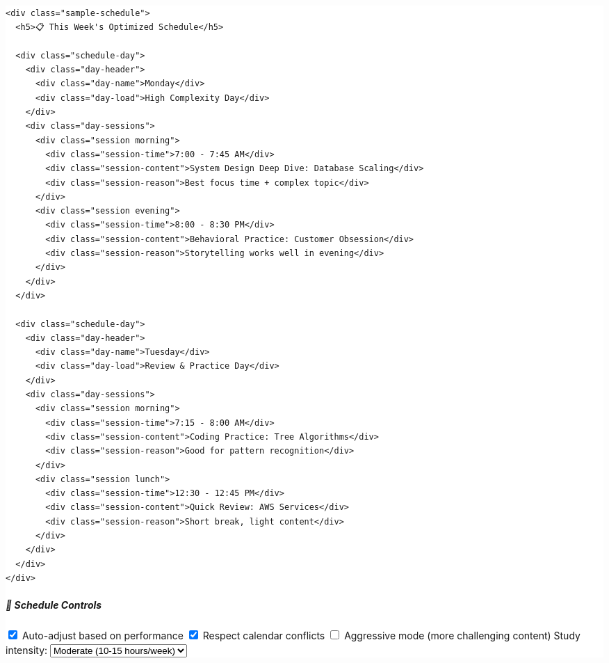     <div class="sample-schedule">
      <h5>📋 This Week's Optimized Schedule</h5>
      
      <div class="schedule-day">
        <div class="day-header">
          <div class="day-name">Monday</div>
          <div class="day-load">High Complexity Day</div>
        </div>
        <div class="day-sessions">
          <div class="session morning">
            <div class="session-time">7:00 - 7:45 AM</div>
            <div class="session-content">System Design Deep Dive: Database Scaling</div>
            <div class="session-reason">Best focus time + complex topic</div>
          </div>
          <div class="session evening">
            <div class="session-time">8:00 - 8:30 PM</div>
            <div class="session-content">Behavioral Practice: Customer Obsession</div>
            <div class="session-reason">Storytelling works well in evening</div>
          </div>
        </div>
      </div>
      
      <div class="schedule-day">
        <div class="day-header">
          <div class="day-name">Tuesday</div>
          <div class="day-load">Review & Practice Day</div>
        </div>
        <div class="day-sessions">
          <div class="session morning">
            <div class="session-time">7:15 - 8:00 AM</div>
            <div class="session-content">Coding Practice: Tree Algorithms</div>
            <div class="session-reason">Good for pattern recognition</div>
          </div>
          <div class="session lunch">
            <div class="session-time">12:30 - 12:45 PM</div>
            <div class="session-content">Quick Review: AWS Services</div>
            <div class="session-reason">Short break, light content</div>
          </div>
        </div>
      </div>
    </div>
  </div>
  
  <div class="schedule-controls">
    <h5>🔧 Schedule Controls</h5>
    <div class="control-options">
      <label>
        <input type="checkbox" checked> Auto-adjust based on performance
      </label>
      <label>
        <input type="checkbox" checked> Respect calendar conflicts
      </label>
      <label>
        <input type="checkbox"> Aggressive mode (more challenging content)
      </label>
      <label>
        Study intensity: <select>
          <option>Light (5-10 hours/week)</option>
          <option selected>Moderate (10-15 hours/week)</option>
          <option>Intensive (15-20 hours/week)</option>
        </select>
      </label>
    </div>
  </div>
</div>
